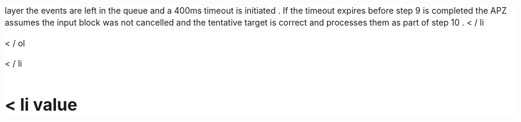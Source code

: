 layer
the
events
are
left
in
the
queue
and
a
400ms
timeout
is
initiated
.
If
the
timeout
expires
before
step
9
is
completed
the
APZ
assumes
the
input
block
was
not
cancelled
and
the
tentative
target
is
correct
and
processes
them
as
part
of
step
10
.
<
/
li
>
<
/
ol
>
<
/
li
>
<
li
value
=